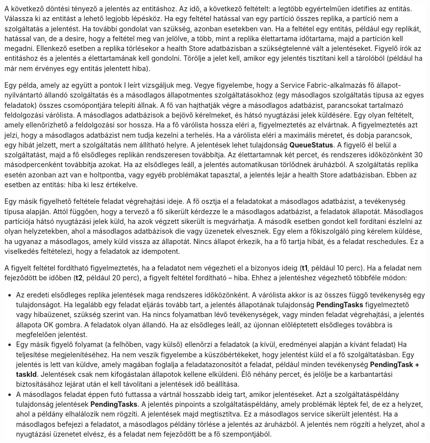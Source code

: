 A következő döntési tényező a jelentés az entitáshoz. Az idő, a következő feltételt: a legtöbb egyértelműen idetifies az entitás. Válassza ki az entitást a lehető legjobb lépésköz. Ha egy feltétel hatással van egy partíció összes replika, a partíció nem a szolgáltatás a jelentést. Ha további gondolat van szükség, azonban esetekben van. Ha a feltétel egy entitás, például egy replikát, hatással van, de a desire, hogy a feltétel meg van jelölve, a több, mint a replika élettartama időtartama, majd a partíción kell megadni. Ellenkező esetben a replika törlésekor a health Store adatbázisban a szükségtelenné vált a jelentéseket. Figyelő írók az entitáshoz és a jelentés a élettartamának kell gondolni. Törölje a jelet kell, amikor egy jelentés tisztítani kell a tárolóból (például ha már nem érvényes egy entitás jelentett hiba).

Egy példa, amely az együtt a pontok I leírt vizsgáljuk meg. Vegye figyelembe, hogy a Service Fabric-alkalmazás fő állapot-nyilvántartó állandó szolgáltatás és a másodlagos állapotmentes szolgáltatásokhoz (egy másodlagos szolgáltatás típusa az egyes feladatok) összes csomópontjára telepíti állnak. A fő van hajthatják végre a másodlagos adatbázist, parancsokat tartalmazó feldolgozási várólista. A másodlagos adatbázisok a bejövő kérelmeket, és hátsó nyugtázási jelek küldésére. Egy olyan feltételt, amely ellenőrizhető a feldolgozási sor hossza. Ha a fő várólista hossza eléri a, figyelmeztetés az elvártnak. A figyelmeztetés azt jelzi, hogy a másodlagos adatbázist nem tudja kezelni a terhelés. Ha a várólista eléri a maximális méretet, és dobja parancsok, egy hibát jelzett, mert a szolgáltatás nem állítható helyre. A jelentések lehet tulajdonság **QueueStatus**. A figyelő él belül a szolgáltatást, majd a fő elsődleges replikán rendszeresen továbbítja. Az élettartamnak két percet, és rendszeres időközönként 30 másodpercenként továbbítja azokat. Ha az elsődleges leáll, a jelentés automatikusan törlődnek áruházból. A szolgáltatás replika esetén azonban azt van e holtpontba, vagy egyéb problémákat tapasztal, a jelentés lejár a health Store adatbázisban. Ebben az esetben az entitás: hiba ki lesz értékelve.

Egy másik figyelhető feltétele feladat végrehajtási ideje. A fő osztja el a feladatokat a másodlagos adatbázist, a tevékenység típusa alapján. Attól függően, hogy a tervező a fő sikerült kérdezze le a másodlagos adatbázist, a feladatok állapotát. Másodlagos partíciója hátsó nyugtázási jelek küld, ha azok végzett sikerült is megvárhatja. A második esetben gondot kell fordítani észlelni az olyan helyzetekben, ahol a másodlagos adatbázisok die vagy üzenetek elvesznek. Egy elem a főkiszolgáló ping kérelem küldése, ha ugyanaz a másodlagos, amely küld vissza az állapotát. Nincs állapot érkezik, ha a fő tartja hibát, és a feladat reschedules. Ez a viselkedés feltételezi, hogy a feladatok az idempotent.

A figyelt feltétel fordítható figyelmeztetés, ha a feladatot nem végezheti el a bizonyos ideig (**t1**, például 10 perc). Ha a feladat nem fejeződött be időben (**t2**, például 20 perc), a figyelt feltétel fordítható – hiba. Ehhez a jelentéshez végezhető többféle módon:

* Az eredeti elsődleges replika jelentések maga rendszeres időközönként. A várólista akkor is az összes függő tevékenység egy tulajdonságot. Ha legalább egy feladat eljárás tovább tart, a jelentés állapotának tulajdonság **PendingTasks** figyelmeztető vagy hibaüzenet, szükség szerint van. Ha nincs folyamatban lévő tevékenységek, vagy minden feladat végrehajtási, a jelentés állapota OK gombra. A feladatok olyan állandó. Ha az elsődleges leáll, az újonnan előléptetett elsődleges továbbra is megfelelően jelentést.
* Egy másik figyelő folyamat (a felhőben, vagy külső) ellenőrzi a feladatok (a kívül, eredményei alapján a kívánt feladat) Ha teljesítése megjelenítéséhez. Ha nem veszik figyelembe a küszöbértékeket, hogy jelentést küld el a fő szolgáltatásban. Egy jelentés is lett van küldve, amely magában foglalja a feladatazonosítót a feladat, például minden tevékenység **PendingTask + taskId**. Jelentések csak nem kifogástalan állapotok kellene elküldeni. Élő néhány percet, és jelölje be a karbantartási biztosításához lejárat után el kell távolítani a jelentések idő beállítása.
* A másodlagos feladat éppen futó futtassa a vártnál hosszabb ideig tart, amikor jelentéseket. Azt a szolgáltatáspéldány tulajdonság jelentések **PendingTasks**. A jelentés pinpoints a szolgáltatáspéldány, amely problémák léptek fel, de ez a helyzet, ahol a példány elhalálozik nem rögzíti. A jelentések majd megtisztítva. Ez a másodlagos service sikerült jelentést. Ha a másodlagos befejezi a feladatot, a másodlagos példány törlése a jelentés az áruházból. A jelentés nem rögzíti a helyzet, ahol a nyugtázási üzenetet elvész, és a feladat nem fejeződött be a fő szempontjából.
